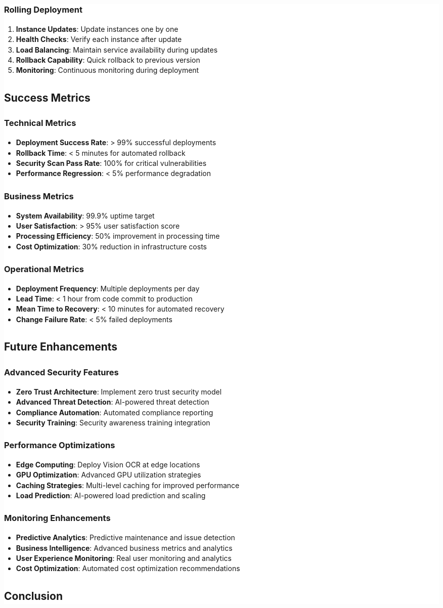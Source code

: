### Rolling Deployment
1. **Instance Updates**: Update instances one by one
2. **Health Checks**: Verify each instance after update
3. **Load Balancing**: Maintain service availability during updates
4. **Rollback Capability**: Quick rollback to previous version
5. **Monitoring**: Continuous monitoring during deployment

## Success Metrics

### Technical Metrics
- **Deployment Success Rate**: > 99% successful deployments
- **Rollback Time**: < 5 minutes for automated rollback
- **Security Scan Pass Rate**: 100% for critical vulnerabilities
- **Performance Regression**: < 5% performance degradation

### Business Metrics
- **System Availability**: 99.9% uptime target
- **User Satisfaction**: > 95% user satisfaction score
- **Processing Efficiency**: 50% improvement in processing time
- **Cost Optimization**: 30% reduction in infrastructure costs

### Operational Metrics
- **Deployment Frequency**: Multiple deployments per day
- **Lead Time**: < 1 hour from code commit to production
- **Mean Time to Recovery**: < 10 minutes for automated recovery
- **Change Failure Rate**: < 5% failed deployments

## Future Enhancements

### Advanced Security Features
- **Zero Trust Architecture**: Implement zero trust security model
- **Advanced Threat Detection**: AI-powered threat detection
- **Compliance Automation**: Automated compliance reporting
- **Security Training**: Security awareness training integration

### Performance Optimizations
- **Edge Computing**: Deploy Vision OCR at edge locations
- **GPU Optimization**: Advanced GPU utilization strategies
- **Caching Strategies**: Multi-level caching for improved performance
- **Load Prediction**: AI-powered load prediction and scaling

### Monitoring Enhancements
- **Predictive Analytics**: Predictive maintenance and issue detection
- **Business Intelligence**: Advanced business metrics and analytics
- **User Experience Monitoring**: Real user monitoring and analytics
- **Cost Optimization**: Automated cost optimization recommendations

## Conclusion
